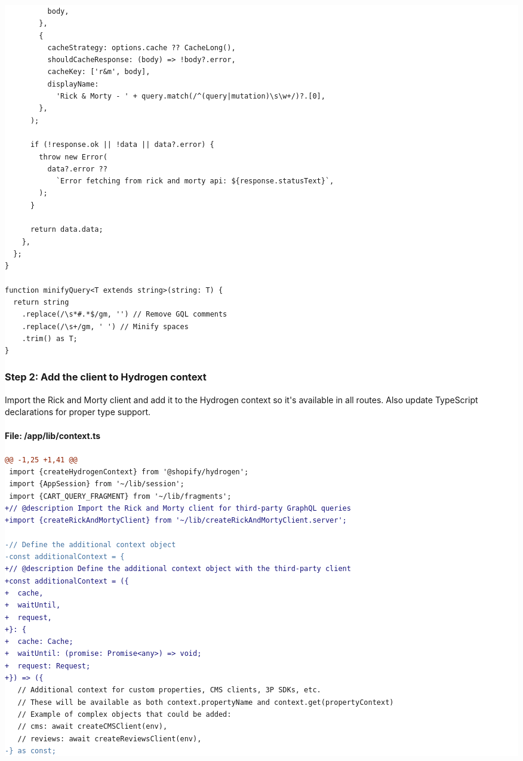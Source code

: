 ```
          body,
        },
        {
          cacheStrategy: options.cache ?? CacheLong(),
          shouldCacheResponse: (body) => !body?.error,
          cacheKey: ['r&m', body],
          displayName:
            'Rick & Morty - ' + query.match(/^(query|mutation)\s\w+/)?.[0],
        },
      );

      if (!response.ok || !data || data?.error) {
        throw new Error(
          data?.error ??
            `Error fetching from rick and morty api: ${response.statusText}`,
        );
      }

      return data.data;
    },
  };
}

function minifyQuery<T extends string>(string: T) {
  return string
    .replace(/\s*#.*$/gm, '') // Remove GQL comments
    .replace(/\s+/gm, ' ') // Minify spaces
    .trim() as T;
}
```

### Step 2: Add the client to Hydrogen context

Import the Rick and Morty client and add it to the Hydrogen context so it's available
in all routes. Also update TypeScript declarations for proper type support.

#### File: /app/lib/context.ts

```diff
@@ -1,25 +1,41 @@
 import {createHydrogenContext} from '@shopify/hydrogen';
 import {AppSession} from '~/lib/session';
 import {CART_QUERY_FRAGMENT} from '~/lib/fragments';
+// @description Import the Rick and Morty client for third-party GraphQL queries
+import {createRickAndMortyClient} from '~/lib/createRickAndMortyClient.server';
 
-// Define the additional context object
-const additionalContext = {
+// @description Define the additional context object with the third-party client
+const additionalContext = ({
+  cache,
+  waitUntil,
+  request,
+}: {
+  cache: Cache;
+  waitUntil: (promise: Promise<any>) => void;
+  request: Request;
+}) => ({
   // Additional context for custom properties, CMS clients, 3P SDKs, etc.
   // These will be available as both context.propertyName and context.get(propertyContext)
   // Example of complex objects that could be added:
   // cms: await createCMSClient(env),
   // reviews: await createReviewsClient(env),
-} as const;
```